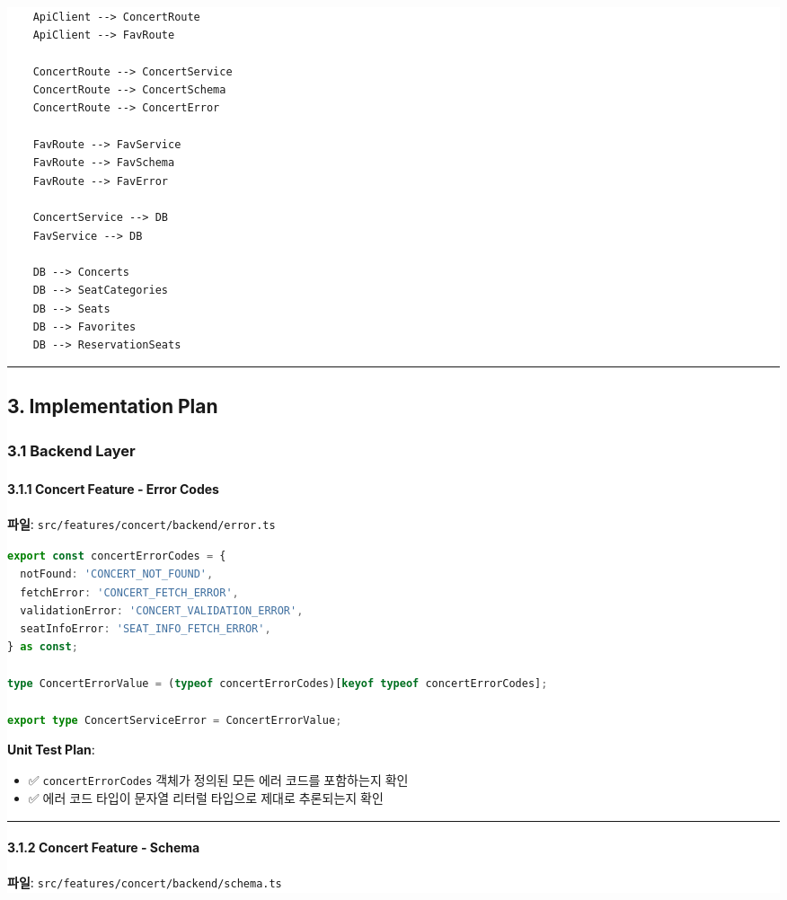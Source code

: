 ```mermaid
    ApiClient --> ConcertRoute
    ApiClient --> FavRoute

    ConcertRoute --> ConcertService
    ConcertRoute --> ConcertSchema
    ConcertRoute --> ConcertError

    FavRoute --> FavService
    FavRoute --> FavSchema
    FavRoute --> FavError

    ConcertService --> DB
    FavService --> DB

    DB --> Concerts
    DB --> SeatCategories
    DB --> Seats
    DB --> Favorites
    DB --> ReservationSeats
```

---

## 3. Implementation Plan

### 3.1 Backend Layer

#### 3.1.1 Concert Feature - Error Codes
**파일**: `src/features/concert/backend/error.ts`

```typescript
export const concertErrorCodes = {
  notFound: 'CONCERT_NOT_FOUND',
  fetchError: 'CONCERT_FETCH_ERROR',
  validationError: 'CONCERT_VALIDATION_ERROR',
  seatInfoError: 'SEAT_INFO_FETCH_ERROR',
} as const;

type ConcertErrorValue = (typeof concertErrorCodes)[keyof typeof concertErrorCodes];

export type ConcertServiceError = ConcertErrorValue;
```

**Unit Test Plan**:
- ✅ `concertErrorCodes` 객체가 정의된 모든 에러 코드를 포함하는지 확인
- ✅ 에러 코드 타입이 문자열 리터럴 타입으로 제대로 추론되는지 확인

---

#### 3.1.2 Concert Feature - Schema
**파일**: `src/features/concert/backend/schema.ts`
